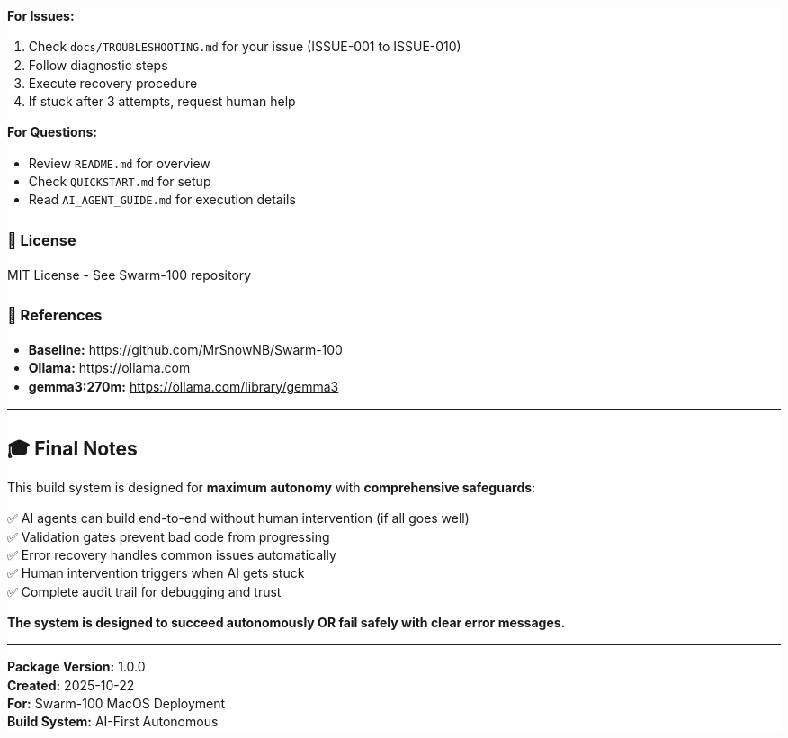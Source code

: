 **For Issues:**
1. Check `docs/TROUBLESHOOTING.md` for your issue (ISSUE-001 to ISSUE-010)
2. Follow diagnostic steps
3. Execute recovery procedure
4. If stuck after 3 attempts, request human help

**For Questions:**
- Review `README.md` for overview
- Check `QUICKSTART.md` for setup
- Read `AI_AGENT_GUIDE.md` for execution details

### 📄 License

MIT License - See Swarm-100 repository

### 🔗 References

- **Baseline:** https://github.com/MrSnowNB/Swarm-100
- **Ollama:** https://ollama.com
- **gemma3:270m:** https://ollama.com/library/gemma3

---

## 🎓 Final Notes

This build system is designed for **maximum autonomy** with **comprehensive safeguards**:

✅ AI agents can build end-to-end without human intervention (if all goes well)  
✅ Validation gates prevent bad code from progressing  
✅ Error recovery handles common issues automatically  
✅ Human intervention triggers when AI gets stuck  
✅ Complete audit trail for debugging and trust

**The system is designed to succeed autonomously OR fail safely with clear error messages.**

---

**Package Version:** 1.0.0  
**Created:** 2025-10-22  
**For:** Swarm-100 MacOS Deployment  
**Build System:** AI-First Autonomous

